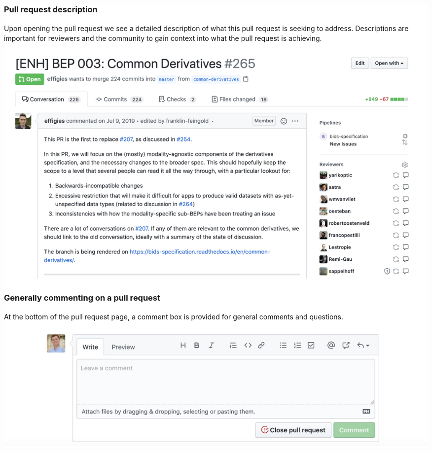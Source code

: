 ### Pull request description

Upon opening the pull request we see a detailed description
of what this pull request is seeking to address.
Descriptions are important for reviewers and the community
to gain context into what the pull request is achieving.

![BIDS-pr](./commenting_images/BIDS_pr.png "BIDS_pr")

### Generally commenting on a pull request

At the bottom of the pull request page,
a comment box is provided for general comments and questions.

![BIDS-comment](./commenting_images/BIDS_comment.png "BIDS-comment")
